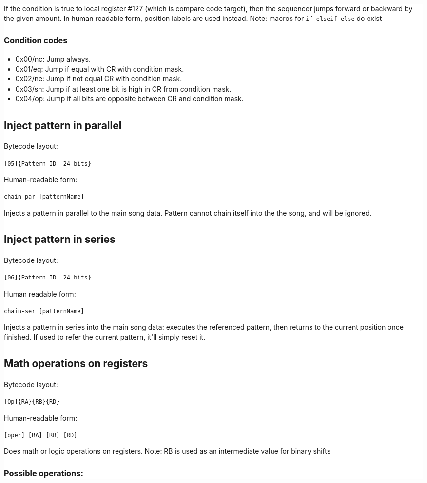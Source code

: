 If the condition is true to local register #127 (which is compare code target), then the sequencer jumps forward or backward by the given amount. In human readable form, position labels are used instead. Note: macros for `if-elseif-else` do exist

### Condition codes 

* 0x00/nc: Jump always.
* 0x01/eq: Jump if equal with CR with condition mask.
* 0x02/ne: Jump if not equal CR with condition mask.
* 0x03/sh: Jump if at least one bit is high in CR from condition mask.
* 0x04/op: Jump if all bits are opposite between CR and condition mask.
 
## Inject pattern in parallel

Bytecode layout:
```
[05]{Pattern ID: 24 bits}
```
Human-readable form:
```
chain-par [patternName]
```

Injects a pattern in parallel to the main song data. Pattern cannot chain itself into the the song, and will be ignored.

## Inject pattern in series

Bytecode layout:
```
[06]{Pattern ID: 24 bits}
```
Human readable form:
```
chain-ser [patternName]
```

Injects a pattern in series into the main song data: executes the referenced pattern, then returns to the current position once finished. If used to refer the current pattern, it'll simply reset it.

## Math operations on registers

Bytecode layout:
```
[Op]{RA}{RB}{RD}
```
Human-readable form:
```
[oper] [RA] [RB] [RD]
```

Does math or logic operations on registers. Note: RB is used as an intermediate value for binary shifts

### Possible operations:


[identifier]: "[content]"
[devicename]: [devicenumber]